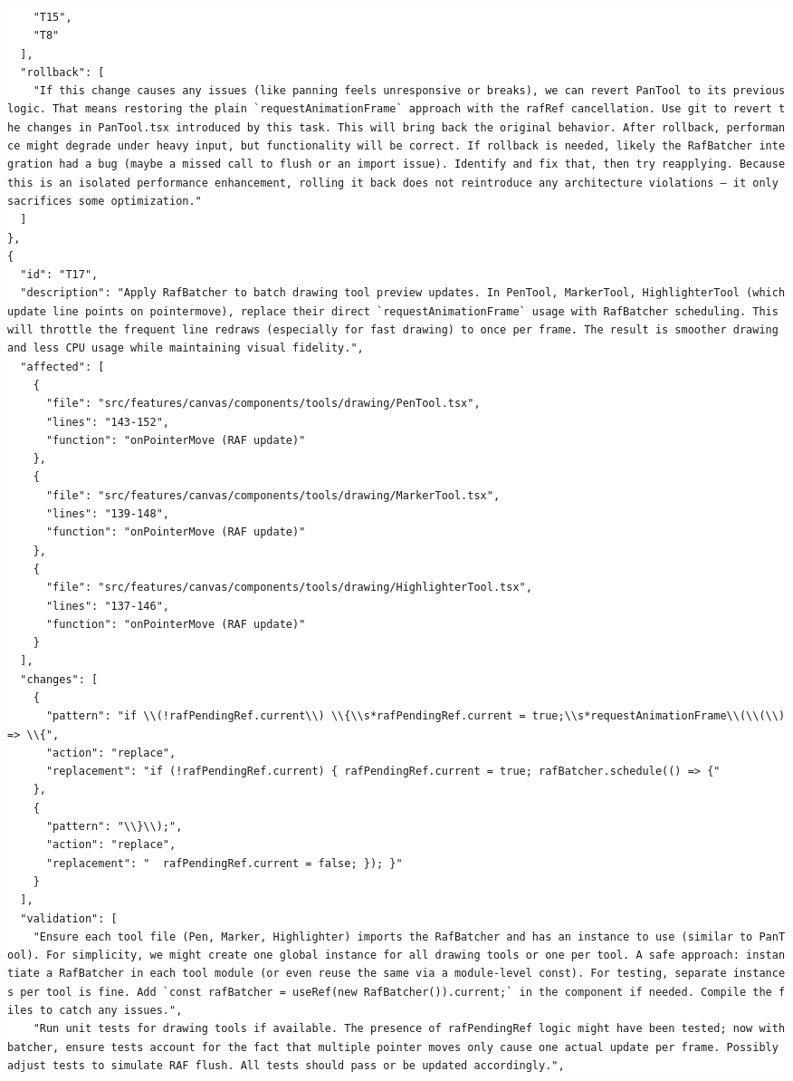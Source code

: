         "T15",
        "T8"
      ],
      "rollback": [
        "If this change causes any issues (like panning feels unresponsive or breaks), we can revert PanTool to its previous logic. That means restoring the plain `requestAnimationFrame` approach with the rafRef cancellation. Use git to revert the changes in PanTool.tsx introduced by this task. This will bring back the original behavior. After rollback, performance might degrade under heavy input, but functionality will be correct. If rollback is needed, likely the RafBatcher integration had a bug (maybe a missed call to flush or an import issue). Identify and fix that, then try reapplying. Because this is an isolated performance enhancement, rolling it back does not reintroduce any architecture violations – it only sacrifices some optimization."
      ]
    },
    {
      "id": "T17",
      "description": "Apply RafBatcher to batch drawing tool preview updates. In PenTool, MarkerTool, HighlighterTool (which update line points on pointermove), replace their direct `requestAnimationFrame` usage with RafBatcher scheduling. This will throttle the frequent line redraws (especially for fast drawing) to once per frame. The result is smoother drawing and less CPU usage while maintaining visual fidelity.",
      "affected": [
        {
          "file": "src/features/canvas/components/tools/drawing/PenTool.tsx",
          "lines": "143-152",
          "function": "onPointerMove (RAF update)"
        },
        {
          "file": "src/features/canvas/components/tools/drawing/MarkerTool.tsx",
          "lines": "139-148",
          "function": "onPointerMove (RAF update)"
        },
        {
          "file": "src/features/canvas/components/tools/drawing/HighlighterTool.tsx",
          "lines": "137-146",
          "function": "onPointerMove (RAF update)"
        }
      ],
      "changes": [
        {
          "pattern": "if \\(!rafPendingRef.current\\) \\{\\s*rafPendingRef.current = true;\\s*requestAnimationFrame\\(\\(\\) => \\{",
          "action": "replace",
          "replacement": "if (!rafPendingRef.current) { rafPendingRef.current = true; rafBatcher.schedule(() => {"
        },
        {
          "pattern": "\\}\\);",
          "action": "replace",
          "replacement": "  rafPendingRef.current = false; }); }"
        }
      ],
      "validation": [
        "Ensure each tool file (Pen, Marker, Highlighter) imports the RafBatcher and has an instance to use (similar to PanTool). For simplicity, we might create one global instance for all drawing tools or one per tool. A safe approach: instantiate a RafBatcher in each tool module (or even reuse the same via a module-level const). For testing, separate instances per tool is fine. Add `const rafBatcher = useRef(new RafBatcher()).current;` in the component if needed. Compile the files to catch any issues.",
        "Run unit tests for drawing tools if available. The presence of rafPendingRef logic might have been tested; now with batcher, ensure tests account for the fact that multiple pointer moves only cause one actual update per frame. Possibly adjust tests to simulate RAF flush. All tests should pass or be updated accordingly.",